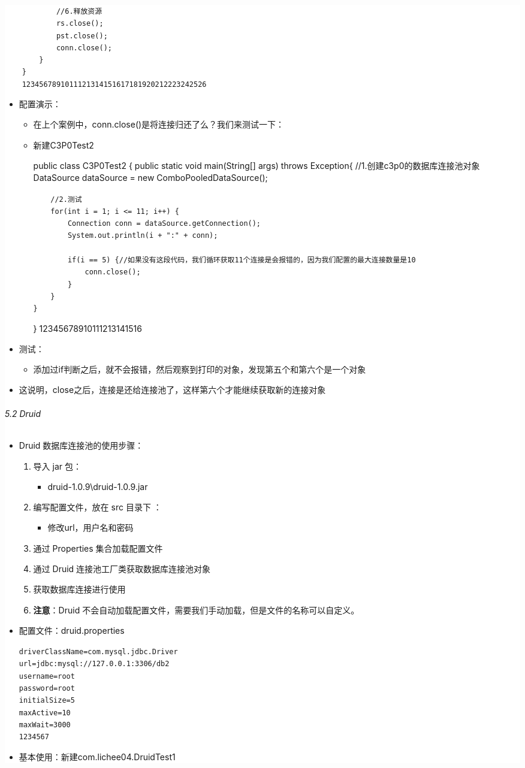                 //6.释放资源
                rs.close();
                pst.close();
                conn.close();
            }
        }
        1234567891011121314151617181920212223242526
*   配置演示：

    *   在上个案例中，conn.close()是将连接归还了么？我们来测试一下：
    *   新建C3P0Test2

        public class C3P0Test2 {
        public static void main(String\[] args) throws Exception{
        //1.创建c3p0的数据库连接池对象
        DataSource dataSource = new ComboPooledDataSource();

                //2.测试
                for(int i = 1; i <= 11; i++) {
                    Connection conn = dataSource.getConnection();
                    System.out.println(i + ":" + conn);

                    if(i == 5) {//如果没有这段代码，我们循环获取11个连接是会报错的，因为我们配置的最大连接数量是10
                        conn.close();
                    }
                }
            }

        }
        12345678910111213141516
*   测试：

    *   添加过if判断之后，就不会报错，然后观察到打印的对象，发现第五个和第六个是一个对象
*   这说明，close之后，连接是还给连接池了，这样第六个才能继续获取新的连接对象

###### 5.2 Druid

*   Druid 数据库连接池的使用步骤：

    1.  导入 jar 包：

        *   druid-1.0.9\druid-1.0.9.jar
    2.  编写配置文件，放在 src 目录下 ：

        *   修改url，用户名和密码
    3.  通过 Properties 集合加载配置文件
    4.  通过 Druid 连接池工厂类获取数据库连接池对象
    5.  获取数据库连接进行使用
    6.  **注意**：Druid 不会自动加载配置文件，需要我们手动加载，但是文件的名称可以自定义。
*   配置文件：druid.properties

        driverClassName=com.mysql.jdbc.Driver
        url=jdbc:mysql://127.0.0.1:3306/db2
        username=root
        password=root
        initialSize=5
        maxActive=10
        maxWait=3000
        1234567
*   基本使用：新建com.lichee04.DruidTest1

